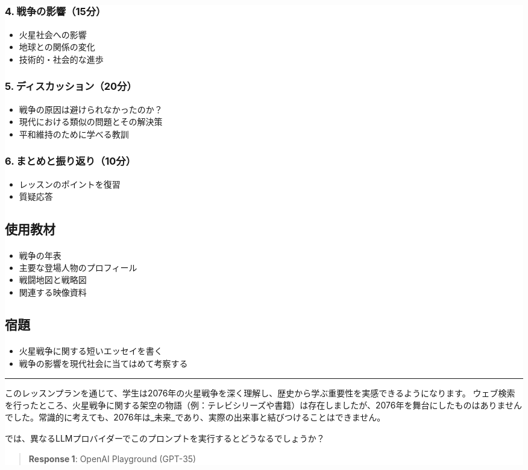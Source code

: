 ### 4. 戦争の影響（15分）
- 火星社会への影響
- 地球との関係の変化
- 技術的・社会的な進歩

### 5. ディスカッション（20分）
- 戦争の原因は避けられなかったのか？
- 現代における類似の問題とその解決策
- 平和維持のために学べる教訓

### 6. まとめと振り返り（10分）
- レッスンのポイントを復習
- 質疑応答

## 使用教材
- 戦争の年表
- 主要な登場人物のプロフィール
- 戦闘地図と戦略図
- 関連する映像資料

## 宿題
- 火星戦争に関する短いエッセイを書く
- 戦争の影響を現代社会に当てはめて考察する

---

このレッスンプランを通じて、学生は2076年の火星戦争を深く理解し、歴史から学ぶ重要性を実感できるようになります。
ウェブ検索を行ったところ、火星戦争に関する架空の物語（例：テレビシリーズや書籍）は存在しましたが、2076年を舞台にしたものはありませんでした。常識的に考えても、2076年は_未来_であり、実際の出来事と結びつけることはできません。

では、異なるLLMプロバイダーでこのプロンプトを実行するとどうなるでしょうか？

> **Response 1**: OpenAI Playground (GPT-35)
